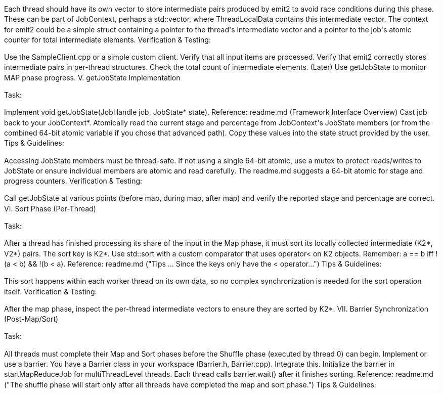 Each thread should have its own vector to store intermediate pairs produced by emit2 to avoid race conditions during this phase. These can be part of JobContext, perhaps a std::vector<ThreadLocalData>, where ThreadLocalData contains this intermediate vector.
The context for emit2 could be a simple struct containing a pointer to the thread's intermediate vector and a pointer to the job's atomic counter for total intermediate elements.
Verification & Testing:

Use the SampleClient.cpp or a simple custom client.
Verify that all input items are processed.
Verify that emit2 correctly stores intermediate pairs in per-thread structures.
Check the total count of intermediate elements.
(Later) Use getJobState to monitor MAP phase progress.
V. getJobState Implementation

Task:

Implement void getJobState(JobHandle job, JobState* state).
Reference: readme.md (Framework Interface Overview)
Cast job back to your JobContext*.
Atomically read the current stage and percentage from JobContext's JobState members (or from the combined 64-bit atomic variable if you chose that advanced path).
Copy these values into the state struct provided by the user.
Tips & Guidelines:

Accessing JobState members must be thread-safe. If not using a single 64-bit atomic, use a mutex to protect reads/writes to JobState or ensure individual members are atomic and read carefully. The readme.md suggests a 64-bit atomic for stage and progress counters.
Verification & Testing:

Call getJobState at various points (before map, during map, after map) and verify the reported stage and percentage are correct.
VI. Sort Phase (Per-Thread)

Task:

After a thread has finished processing its share of the input in the Map phase, it must sort its locally collected intermediate (K2*, V2*) pairs.
The sort key is K2*. Use std::sort with a custom comparator that uses operator< on K2 objects.
Remember: a == b iff !(a < b) && !(b < a).
Reference: readme.md ("Tips ... Since the keys only have the < operator...")
Tips & Guidelines:

This sort happens within each worker thread on its own data, so no complex synchronization is needed for the sort operation itself.
Verification & Testing:

After the map phase, inspect the per-thread intermediate vectors to ensure they are sorted by K2*.
VII. Barrier Synchronization (Post-Map/Sort)

Task:

All threads must complete their Map and Sort phases before the Shuffle phase (executed by thread 0) can begin.
Implement or use a barrier. You have a Barrier class in your workspace (Barrier.h, Barrier.cpp). Integrate this.
Initialize the barrier in startMapReduceJob for multiThreadLevel threads.
Each thread calls barrier.wait() after it finishes sorting.
Reference: readme.md ("The shuffle phase will start only after all threads have completed the map and sort phase.")
Tips & Guidelines:
